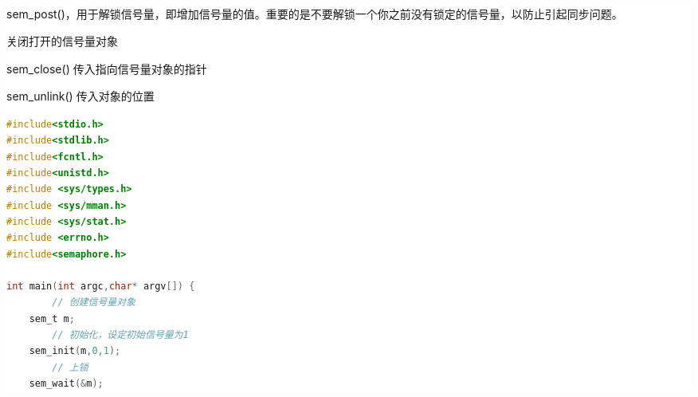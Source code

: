 sem_post()，用于解锁信号量，即增加信号量的值。重要的是不要解锁一个你之前没有锁定的信号量，以防止引起同步问题。



关闭打开的信号量对象

sem_close() 传入指向信号量对象的指针

sem_unlink() 传入对象的位置





```C
#include<stdio.h>
#include<stdlib.h>
#include<fcntl.h>
#include<unistd.h>
#include <sys/types.h>
#include <sys/mman.h>
#include <sys/stat.h>
#include <errno.h>
#include<semaphore.h>

int main(int argc,char* argv[]) {
        // 创建信号量对象
	sem_t m;
        // 初始化，设定初始信号量为1
	sem_init(m,0,1);
        // 上锁
	sem_wait(&m);
